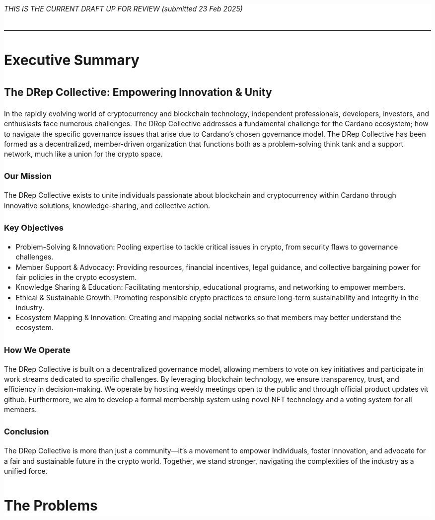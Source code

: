 ###### THIS IS THE CURRENT DRAFT UP FOR REVIEW (submitted 23 Feb 2025)
---
# Executive Summary

## The DRep Collective: Empowering Innovation & Unity

In the rapidly evolving world of cryptocurrency and blockchain technology, independent professionals, developers, investors, and enthusiasts face numerous challenges. The DRep Collective addresses a fundamental challenge for the Cardano ecosystem; how to navigate the specific governance issues that arise due to Cardano’s chosen governance model. The DRep Collective has been formed as a decentralized, member-driven organization that functions both as a problem-solving think tank and a support network, much like a union for the crypto space.

### Our Mission

The DRep Collective exists to unite individuals passionate about blockchain and cryptocurrency within Cardano through innovative solutions, knowledge-sharing, and collective action.

### Key Objectives

* Problem-Solving & Innovation: Pooling expertise to tackle critical issues in crypto, from security flaws to governance challenges.  
* Member Support & Advocacy: Providing resources, financial incentives, legal guidance, and collective bargaining power for fair policies in the crypto ecosystem.  
* Knowledge Sharing & Education: Facilitating mentorship, educational programs, and networking to empower members.  
* Ethical & Sustainable Growth: Promoting responsible crypto practices to ensure long-term sustainability and integrity in the industry.  
* Ecosystem Mapping & Innovation: Creating and mapping social networks so that members may better understand the ecosystem.

### How We Operate

The DRep Collective is built on a decentralized governance model, allowing members to vote on key initiatives and participate in work streams dedicated to specific challenges. By leveraging blockchain technology, we ensure transparency, trust, and efficiency in decision-making. We operate by hosting weekly meetings open to the public and through official product updates vit github. Furthermore, we aim to develop a formal membership system using novel NFT technology and a voting system for all members.

### Conclusion

The DRep Collective is more than just a community—it’s a movement to empower individuals, foster innovation, and advocate for a fair and sustainable future in the crypto world. Together, we stand stronger, navigating the complexities of the industry as a unified force.

# The Problems
